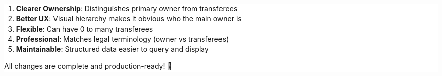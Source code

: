 1. **Clearer Ownership**: Distinguishes primary owner from transferees
2. **Better UX**: Visual hierarchy makes it obvious who the main owner is
3. **Flexible**: Can have 0 to many transferees
4. **Professional**: Matches legal terminology (owner vs transferees)
5. **Maintainable**: Structured data easier to query and display

All changes are complete and production-ready! 🚀
